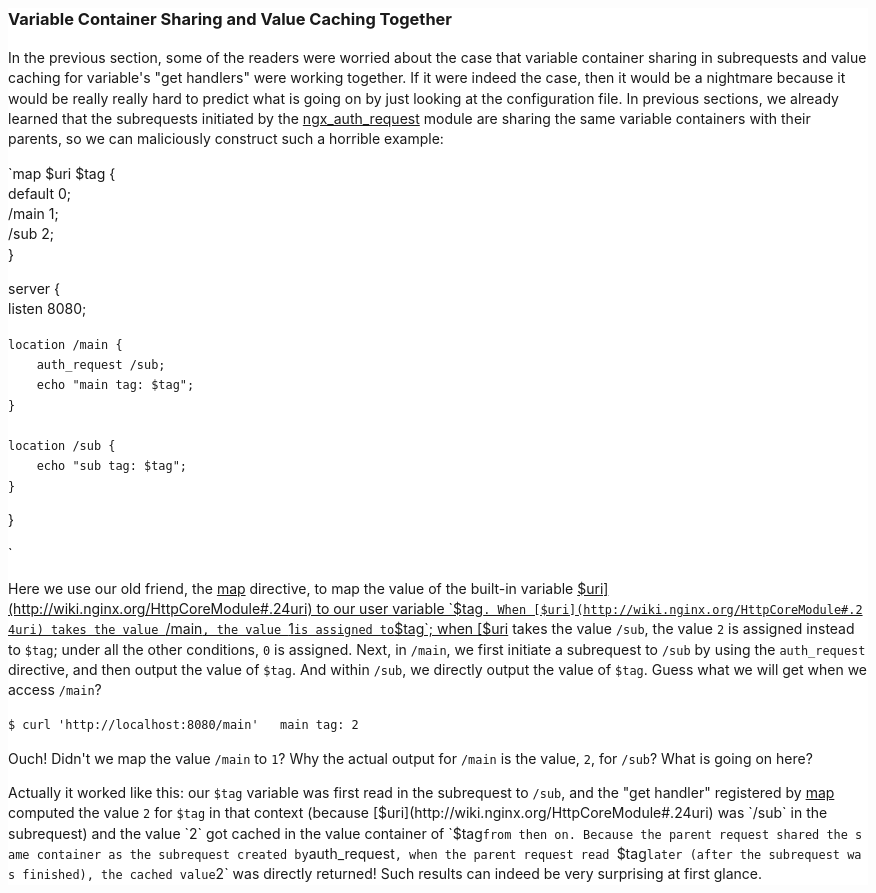 ### Variable Container Sharing and Value Caching Together [](http://openresty.org/download/agentzh-nginx-tutorials-en.html#nginx-variables-variable-container-sharing-and-value-caching-together)

In the previous section, some of the readers were worried about the case that variable container sharing in subrequests and value caching for variable's "get handlers" were working together. If it were indeed the case, then it would be a nightmare because it would be really really hard to predict what is going on by just looking at the configuration file. In previous sections, we already learned that the subrequests initiated by the [ngx\_auth\_request](http://mdounin.ru/hg/ngx_http_auth_request_module/) module are sharing the same variable containers with their parents, so we can maliciously construct such a horrible example:

`map $uri $tag {  
    default     0;  
    /main       1;  
    /sub        2;  
}

server {  
    listen 8080;

    location /main {  
        auth_request /sub;  
        echo "main tag: $tag";  
    }

    location /sub {  
        echo "sub tag: $tag";  
    }  
}

`

Here we use our old friend, the [map](http://wiki.nginx.org/HttpMapModule#map) directive, to map the value of the built-in variable [$uri](http://wiki.nginx.org/HttpCoreModule#.24uri) to our user variable `$tag`. When [$uri](http://wiki.nginx.org/HttpCoreModule#.24uri) takes the value `/main`, the value `1` is assigned to `$tag`; when [$uri](http://wiki.nginx.org/HttpCoreModule#.24uri) takes the value `/sub`, the value `2` is assigned instead to `$tag`; under all the other conditions, `0` is assigned. Next, in `/main`, we first initiate a subrequest to `/sub` by using the `auth_request` directive, and then output the value of `$tag`. And within `/sub`, we directly output the value of `$tag`. Guess what we will get when we access `/main`?

`$ curl 'http://localhost:8080/main'  
main tag: 2  
`

Ouch! Didn't we map the value `/main` to `1`? Why the actual output for `/main` is the value, `2`, for `/sub`? What is going on here?

Actually it worked like this: our `$tag` variable was first read in the subrequest to `/sub`, and the "get handler" registered by [map](http://wiki.nginx.org/HttpMapModule#map) computed the value `2` for `$tag` in that context (because [$uri](http://wiki.nginx.org/HttpCoreModule#.24uri) was `/sub` in the subrequest) and the value `2` got cached in the value container of `$tag` from then on. Because the parent request shared the same container as the subrequest created by `auth_request`, when the parent request read `$tag` later (after the subrequest was finished), the cached value `2` was directly returned! Such results can indeed be very surprising at first glance.
